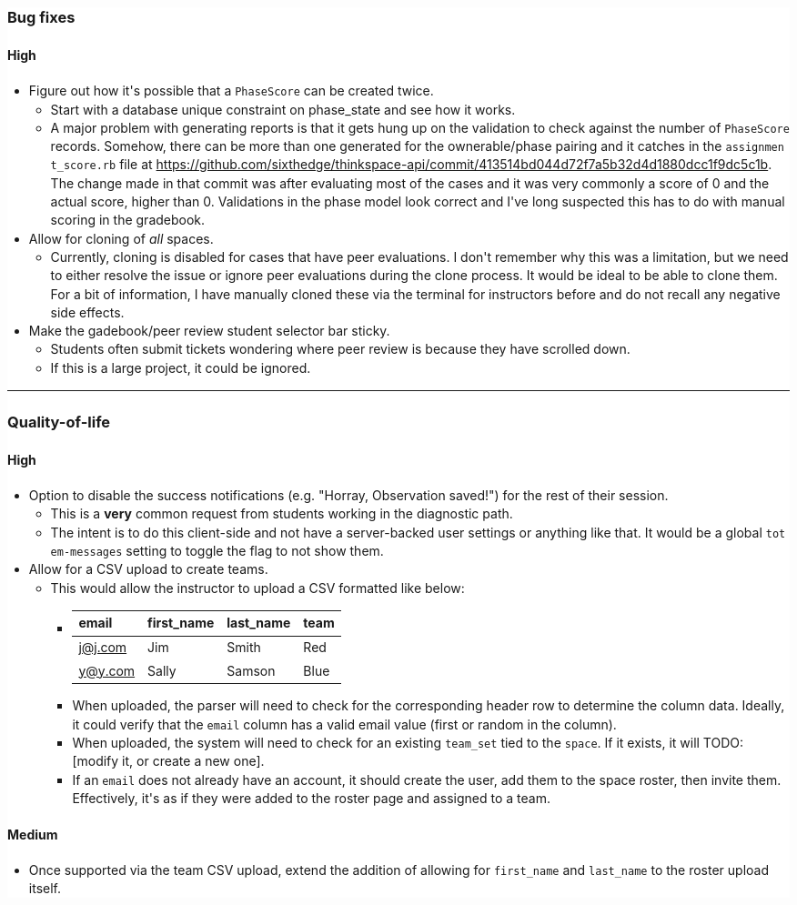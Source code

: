 
### Bug fixes
#### High
  * Figure out how it's possible that a `PhaseScore` can be created twice.
    * Start with a database unique constraint on phase_state and see how it works.
    * A major problem with generating reports is that it gets hung up on the validation to check against the number of `PhaseScore` records.  Somehow, there can be more than one generated for the ownerable/phase pairing and it catches in the `assignment_score.rb` file at https://github.com/sixthedge/thinkspace-api/commit/413514bd044d72f7a5b32d4d1880dcc1f9dc5c1b.  The change made in that commit was after evaluating most of the cases and it was very commonly a score of 0 and the actual score, higher than 0.  Validations in the phase model look correct and I've long suspected this has to do with manual scoring in the gradebook.
  * Allow for cloning of _all_ spaces.
    * Currently, cloning is disabled for cases that have peer evaluations.  I don't remember why this was a limitation, but we need to either resolve the issue or ignore peer evaluations during the clone process.  It would be ideal to be able to clone them.  For a bit of information, I have manually cloned these via the terminal for instructors before and do not recall any negative side effects.
  * Make the gadebook/peer review student selector bar sticky.
    * Students often submit tickets wondering where peer review is because they have scrolled down.
    * If this is a large project, it could be ignored.


---

### Quality-of-life
#### High
  * Option to disable the success notifications (e.g. "Horray, Observation saved!") for the rest of their session.
    * This is a **very** common request from students working in the diagnostic path.
    * The intent is to do this client-side and not have a server-backed user settings or anything like that.  It would be a global `totem-messages` setting to toggle the flag to not show them.
  * Allow for a CSV upload to create teams.
    * This would allow the instructor to upload a CSV formatted like below:
      * | email   | first_name | last_name | team |
        | ------- | ---------- | --------- | ---- |
        | j@j.com | Jim        | Smith     | Red  |
        | y@y.com | Sally      | Samson    | Blue |
      * When uploaded, the parser will need to check for the corresponding header row to determine the column data.  Ideally, it could verify that the `email` column has a valid email value (first or random in the column).
      * When uploaded, the system will need to check for an existing `team_set` tied to the `space`.  If it exists, it will TODO: [modify it, or create a new one].
      * If an `email` does not already have an account, it should create the user, add them to the space roster, then invite them.  Effectively, it's as if they were added to the roster page and assigned to a team.

#### Medium
  * Once supported via the team CSV upload, extend the addition of allowing for `first_name` and `last_name` to the roster upload itself.
